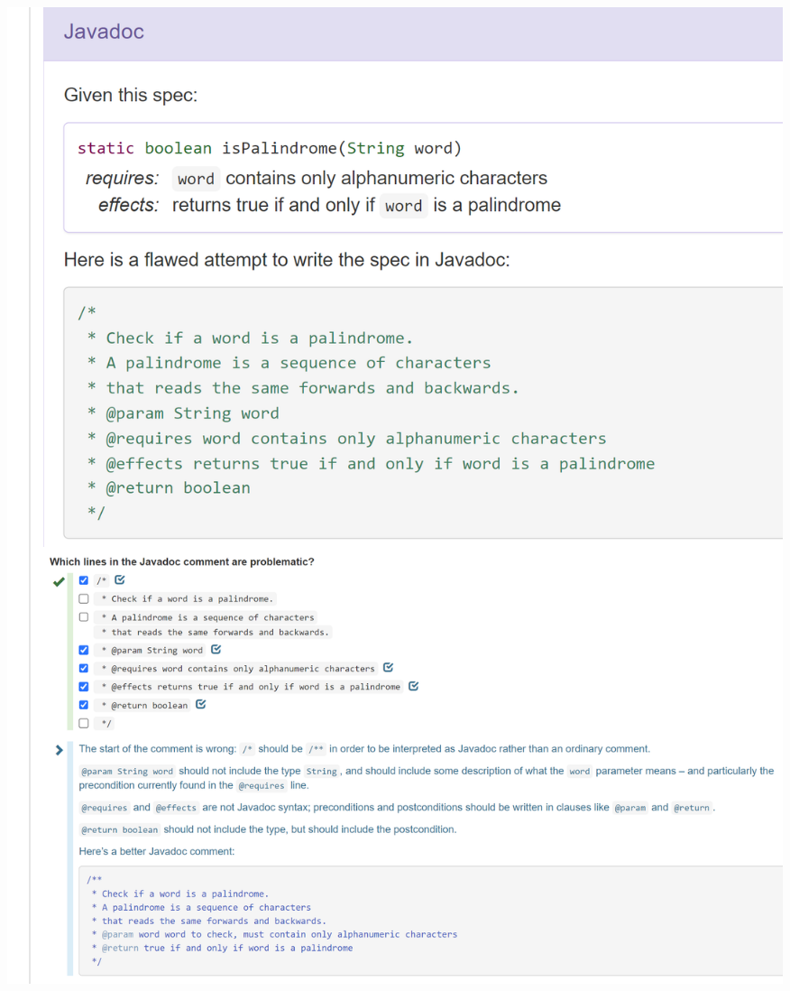 > ![](4_Specifications.assets/image-20231211133902185.png)![](4_Specifications.assets/image-20231211133911636.png)
